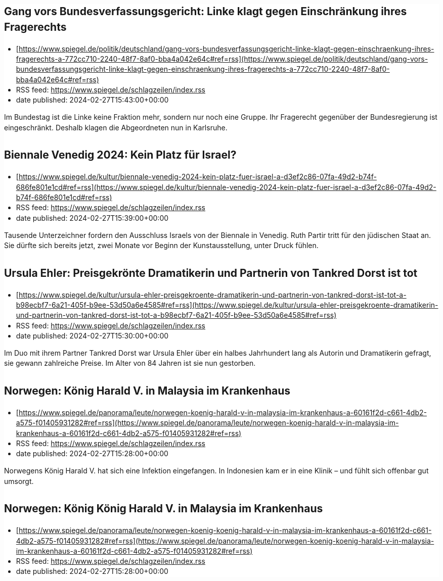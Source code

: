 ## Gang vors Bundesverfassungsgericht: Linke klagt gegen Einschränkung ihres Fragerechts
 - [https://www.spiegel.de/politik/deutschland/gang-vors-bundesverfassungsgericht-linke-klagt-gegen-einschraenkung-ihres-fragerechts-a-772cc710-2240-48f7-8af0-bba4a042e64c#ref=rss](https://www.spiegel.de/politik/deutschland/gang-vors-bundesverfassungsgericht-linke-klagt-gegen-einschraenkung-ihres-fragerechts-a-772cc710-2240-48f7-8af0-bba4a042e64c#ref=rss)
 - RSS feed: https://www.spiegel.de/schlagzeilen/index.rss
 - date published: 2024-02-27T15:43:00+00:00

Im Bundestag ist die Linke keine Fraktion mehr, sondern nur noch eine Gruppe. Ihr Fragerecht gegenüber der Bundesregierung ist eingeschränkt. Deshalb klagen die Abgeordneten nun in Karlsruhe.

## Biennale Venedig 2024: Kein Platz für Israel?
 - [https://www.spiegel.de/kultur/biennale-venedig-2024-kein-platz-fuer-israel-a-d3ef2c86-07fa-49d2-b74f-686fe801e1cd#ref=rss](https://www.spiegel.de/kultur/biennale-venedig-2024-kein-platz-fuer-israel-a-d3ef2c86-07fa-49d2-b74f-686fe801e1cd#ref=rss)
 - RSS feed: https://www.spiegel.de/schlagzeilen/index.rss
 - date published: 2024-02-27T15:39:00+00:00

Tausende Unterzeichner fordern den Ausschluss Israels von der Biennale in Venedig. Ruth Partir tritt für den jüdischen Staat an. Sie dürfte sich bereits jetzt, zwei Monate vor Beginn der Kunstausstellung, unter Druck fühlen.

## Ursula Ehler: Preisgekrönte Dramatikerin und Partnerin von Tankred Dorst ist tot
 - [https://www.spiegel.de/kultur/ursula-ehler-preisgekroente-dramatikerin-und-partnerin-von-tankred-dorst-ist-tot-a-b98ecbf7-6a21-405f-b9ee-53d50a6e4585#ref=rss](https://www.spiegel.de/kultur/ursula-ehler-preisgekroente-dramatikerin-und-partnerin-von-tankred-dorst-ist-tot-a-b98ecbf7-6a21-405f-b9ee-53d50a6e4585#ref=rss)
 - RSS feed: https://www.spiegel.de/schlagzeilen/index.rss
 - date published: 2024-02-27T15:30:00+00:00

Im Duo mit ihrem Partner Tankred Dorst war Ursula Ehler über ein halbes Jahrhundert lang als Autorin und Dramatikerin gefragt, sie gewann zahlreiche Preise. Im Alter von 84 Jahren ist sie nun gestorben.

## Norwegen: König Harald V. in Malaysia im Krankenhaus
 - [https://www.spiegel.de/panorama/leute/norwegen-koenig-harald-v-in-malaysia-im-krankenhaus-a-60161f2d-c661-4db2-a575-f01405931282#ref=rss](https://www.spiegel.de/panorama/leute/norwegen-koenig-harald-v-in-malaysia-im-krankenhaus-a-60161f2d-c661-4db2-a575-f01405931282#ref=rss)
 - RSS feed: https://www.spiegel.de/schlagzeilen/index.rss
 - date published: 2024-02-27T15:28:00+00:00

Norwegens König Harald V. hat sich eine Infektion eingefangen. In Indonesien kam er in eine Klinik – und fühlt sich offenbar gut umsorgt.

## Norwegen: König König Harald V. in Malaysia im Krankenhaus
 - [https://www.spiegel.de/panorama/leute/norwegen-koenig-koenig-harald-v-in-malaysia-im-krankenhaus-a-60161f2d-c661-4db2-a575-f01405931282#ref=rss](https://www.spiegel.de/panorama/leute/norwegen-koenig-koenig-harald-v-in-malaysia-im-krankenhaus-a-60161f2d-c661-4db2-a575-f01405931282#ref=rss)
 - RSS feed: https://www.spiegel.de/schlagzeilen/index.rss
 - date published: 2024-02-27T15:28:00+00:00
